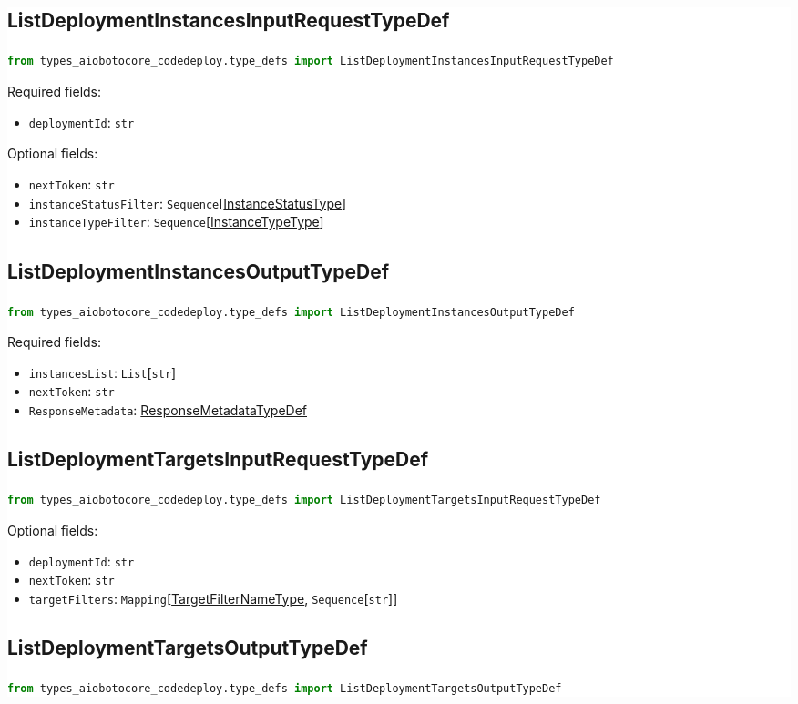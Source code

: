 ## ListDeploymentInstancesInputRequestTypeDef

```python
from types_aiobotocore_codedeploy.type_defs import ListDeploymentInstancesInputRequestTypeDef
```

Required fields:

- `deploymentId`: `str`

Optional fields:

- `nextToken`: `str`
- `instanceStatusFilter`:
  `Sequence`\[[InstanceStatusType](./literals.md#instancestatustype)\]
- `instanceTypeFilter`:
  `Sequence`\[[InstanceTypeType](./literals.md#instancetypetype)\]

<a id="listdeploymentinstancesoutputtypedef"></a>

## ListDeploymentInstancesOutputTypeDef

```python
from types_aiobotocore_codedeploy.type_defs import ListDeploymentInstancesOutputTypeDef
```

Required fields:

- `instancesList`: `List`\[`str`\]
- `nextToken`: `str`
- `ResponseMetadata`:
  [ResponseMetadataTypeDef](./type_defs.md#responsemetadatatypedef)

<a id="listdeploymenttargetsinputrequesttypedef"></a>

## ListDeploymentTargetsInputRequestTypeDef

```python
from types_aiobotocore_codedeploy.type_defs import ListDeploymentTargetsInputRequestTypeDef
```

Optional fields:

- `deploymentId`: `str`
- `nextToken`: `str`
- `targetFilters`:
  `Mapping`\[[TargetFilterNameType](./literals.md#targetfilternametype),
  `Sequence`\[`str`\]\]

<a id="listdeploymenttargetsoutputtypedef"></a>

## ListDeploymentTargetsOutputTypeDef

```python
from types_aiobotocore_codedeploy.type_defs import ListDeploymentTargetsOutputTypeDef
```
